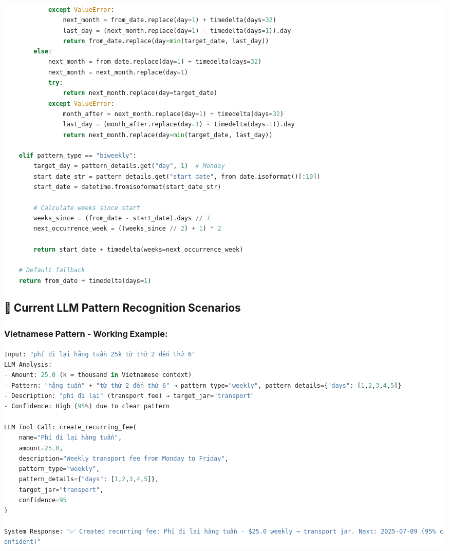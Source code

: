 ```python
            except ValueError:
                next_month = from_date.replace(day=1) + timedelta(days=32)
                last_day = (next_month.replace(day=1) - timedelta(days=1)).day
                return from_date.replace(day=min(target_date, last_day))
        else:
            next_month = from_date.replace(day=1) + timedelta(days=32)
            next_month = next_month.replace(day=1)
            try:
                return next_month.replace(day=target_date)
            except ValueError:
                month_after = next_month.replace(day=1) + timedelta(days=32)
                last_day = (month_after.replace(day=1) - timedelta(days=1)).day
                return next_month.replace(day=min(target_date, last_day))
            
    elif pattern_type == "biweekly":
        target_day = pattern_details.get("day", 1)  # Monday
        start_date_str = pattern_details.get("start_date", from_date.isoformat()[:10])
        start_date = datetime.fromisoformat(start_date_str)
        
        # Calculate weeks since start
        weeks_since = (from_date - start_date).days // 7
        next_occurrence_week = ((weeks_since // 2) + 1) * 2
        
        return start_date + timedelta(weeks=next_occurrence_week)
    
    # Default fallback
    return from_date + timedelta(days=1)
```

## 🧪 Current LLM Pattern Recognition Scenarios

### Vietnamese Pattern - Working Example:
```python
Input: "phí đi lại hằng tuần 25k từ thứ 2 đến thứ 6"
LLM Analysis:
- Amount: 25.0 (k = thousand in Vietnamese context)
- Pattern: "hằng tuần" + "từ thứ 2 đến thứ 6" → pattern_type="weekly", pattern_details={"days": [1,2,3,4,5]}
- Description: "phí đi lại" (transport fee) → target_jar="transport"
- Confidence: High (95%) due to clear pattern

LLM Tool Call: create_recurring_fee(
    name="Phí đi lại hàng tuần",
    amount=25.0,
    description="Weekly transport fee from Monday to Friday",
    pattern_type="weekly",
    pattern_details={"days": [1,2,3,4,5]},
    target_jar="transport",
    confidence=95
)

System Response: "✅ Created recurring fee: Phí đi lại hàng tuần - $25.0 weekly → transport jar. Next: 2025-07-09 (95% confident)"
```
